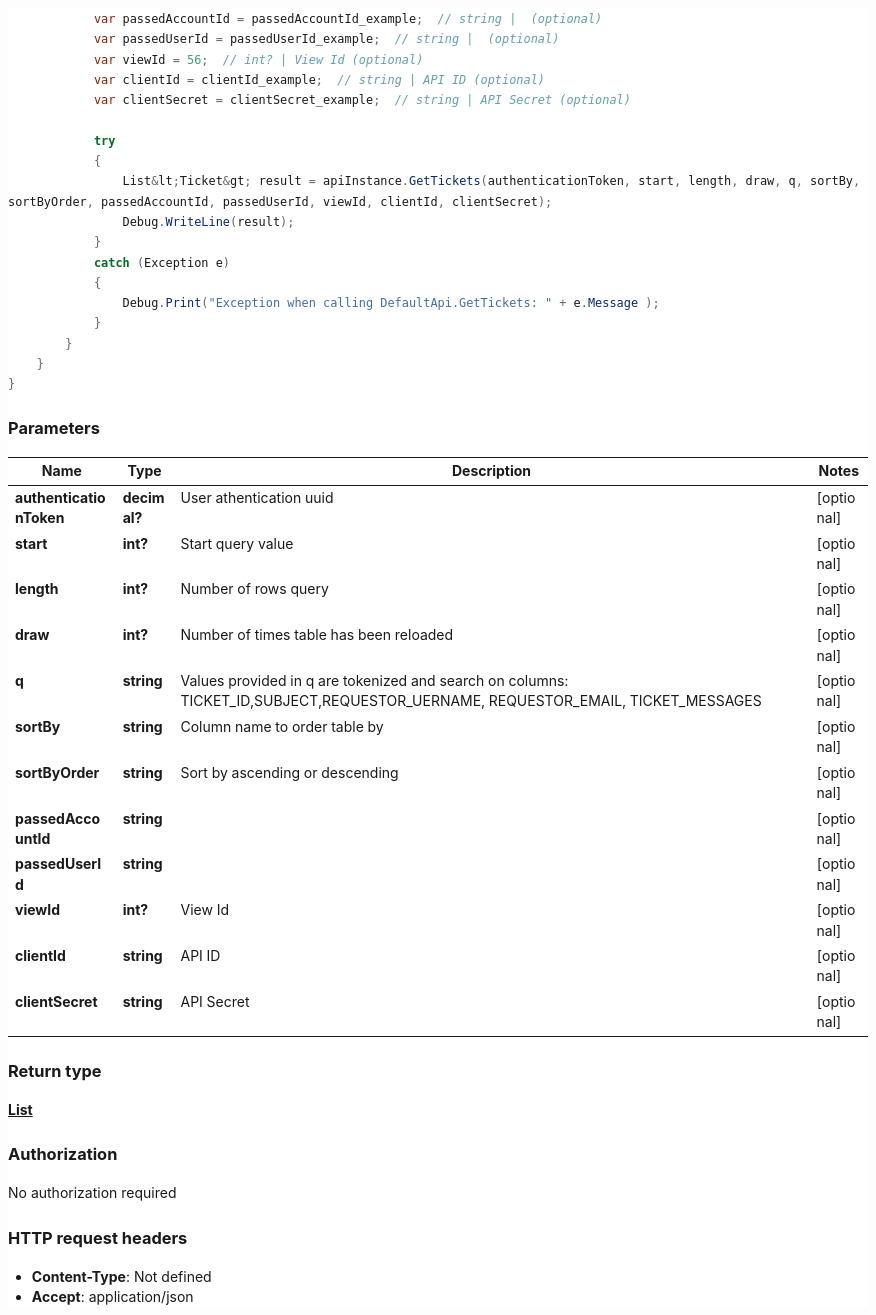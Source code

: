 ```csharp
            var passedAccountId = passedAccountId_example;  // string |  (optional) 
            var passedUserId = passedUserId_example;  // string |  (optional) 
            var viewId = 56;  // int? | View Id (optional) 
            var clientId = clientId_example;  // string | API ID (optional) 
            var clientSecret = clientSecret_example;  // string | API Secret (optional) 

            try
            {
                List&lt;Ticket&gt; result = apiInstance.GetTickets(authenticationToken, start, length, draw, q, sortBy, sortByOrder, passedAccountId, passedUserId, viewId, clientId, clientSecret);
                Debug.WriteLine(result);
            }
            catch (Exception e)
            {
                Debug.Print("Exception when calling DefaultApi.GetTickets: " + e.Message );
            }
        }
    }
}
```

### Parameters

Name | Type | Description  | Notes
------------- | ------------- | ------------- | -------------
 **authenticationToken** | **decimal?**| User athentication uuid | [optional] 
 **start** | **int?**| Start query value | [optional] 
 **length** | **int?**| Number of rows query | [optional] 
 **draw** | **int?**| Number of times table has been reloaded | [optional] 
 **q** | **string**| Values provided in q are tokenized and search on columns: TICKET_ID,SUBJECT,REQUESTOR_UERNAME, REQUESTOR_EMAIL, TICKET_MESSAGES | [optional] 
 **sortBy** | **string**| Column name to order table by | [optional] 
 **sortByOrder** | **string**| Sort by ascending or descending | [optional] 
 **passedAccountId** | **string**|  | [optional] 
 **passedUserId** | **string**|  | [optional] 
 **viewId** | **int?**| View Id | [optional] 
 **clientId** | **string**| API ID | [optional] 
 **clientSecret** | **string**| API Secret | [optional] 

### Return type

[**List<Ticket>**](Ticket.md)

### Authorization

No authorization required

### HTTP request headers

 - **Content-Type**: Not defined
 - **Accept**: application/json
